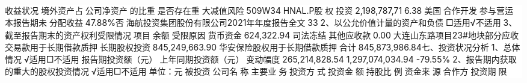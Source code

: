 收益状况
境外资产占
公司净资产
的比重
是否存在重
大减值风险
509W34
HNAL.P股
权
投资
2,198,787,71
6.38
美国
合作开发
参与营运
本报告期未
分配收益
47.88%否
海航投资集团股份有限公司2021年年度报告全文
33
2、以公允价值计量的资产和负债
□适用√不适用
3、截至报告期末的资产权利受限情况
项目
余额
受限原因
货币资金
624,322.94
司法冻结
其他应收款
0.00
大连山东路项目23#地块部分应收交易款用于长期借款质押
长期股权投资
845,249,663.90
华安保险股权用于长期借款质押
合计
845,873,986.84七、投资状况分析
1、总体情况
√适用□不适用
报告期投资额（元）
上年同期投资额（元）
变动幅度
265,214,828.54
1,297,074,034.94
-79.55%
2、报告期内获取的重大的股权投资情况
√适用□不适用
单位：元
被投资
公司名
称
主要业
务
投资方
式
投资金
额
持股比
例
资金来
源
合作方
投资期
限
